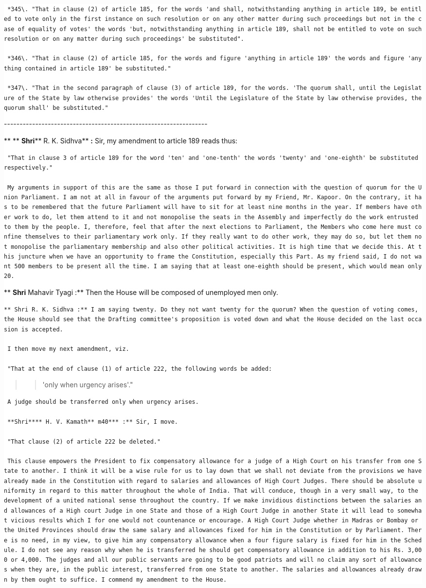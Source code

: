      *345\. "That in clause (2) of article 185, for the words 'and shall, notwithstanding anything in article 189, be entitled to vote only in the first instance on such resolution or on any other matter during such proceedings but not in the case of equality of votes' the words 'but, notwithstanding anything in article 189, shall not be entitled to vote on such resolution or on any matter during such proceedings' be substituted".

     *346\. "That in clause (2) of article 185, for the words and figure 'anything in article 189' the words and figure 'anything contained in article 189' be substituted."

     *347\. "That in the second paragraph of clause (3) of article 189, for the words. 'The quorum shall, until the Legislature of the State by law otherwise provides' the words 'Until the Legislature of the State by law otherwise provides, the quorum shall' be substituted."

\-----------------------------------------------------------------

   ** ** **Shri**** R. K. Sidhva** **:** Sir, my amendment to article 189 reads thus:

     "That in clause 3 of article 189 for the word 'ten' and 'one-tenth' the words 'twenty' and 'one-eighth' be substituted respectively."

     My arguments in support of this are the same as those I put forward in connection with the question of quorum for the Union Parliament. I am not at all in favour of the arguments put forward by my Friend, Mr. Kapoor. On the contrary, it has to be remembered that the future Parliament will have to sit for at least nine months in the year. If members have other work to do, let them attend to it and not monopolise the seats in the Assembly and imperfectly do the work entrusted to them by the people. I, therefore, feel that after the next elections to Parliament, the Members who come here must confine themselves to their parliamentary work only. If they really want to do other work, they may do so, but let them not monopolise the parliamentary membership and also other political activities. It is high time that we decide this. At this juncture when we have an opportunity to frame the Constitution, especially this Part. As my friend said, I do not want 500 members to be present all the time. I am saying that at least one-eighth should be present, which would mean only 20.

   **  ****Shri**** Mahavir Tyagi :** Then the House will be composed of unemployed men only.

    ** Shri R. K. Sidhva :** I am saying twenty. Do they not want twenty for the quorum? When the question of voting comes, the House should see that the Drafting committee's proposition is voted down and what the House decided on the last occasion is accepted.

     I then move my next amendment, viz.

     "That at the end of clause (1) of article 222, the following words be added:

> > 'only when urgency arises'."

     A judge should be transferred only when urgency arises.

     **Shri**** H. V. Kamath** m40*** :** Sir, I move.

     "That clause (2) of article 222 be deleted."

     This clause empowers the President to fix compensatory allowance for a judge of a High Court on his transfer from one State to another. I think it will be a wise rule for us to lay down that we shall not deviate from the provisions we have already made in the Constitution with regard to salaries and allowances of High Court Judges. There should be absolute uniformity in regard to this matter throughout the whole of India. That will conduce, though in a very small way, to the development of a united national sense throughout the country. If we make invidious distinctions between the salaries and allowances of a High court Judge in one State and those of a High Court Judge in another State it will lead to somewhat vicious results which I for one would not countenance or encourage. A High Court Judge whether in Madras or Bombay or the United Provinces should draw the same salary and allowances fixed for him in the Constitution or by Parliament. There is no need, in my view, to give him any compensatory allowance when a four figure salary is fixed for him in the Schedule. I do not see any reason why when he is transferred he should get compensatory allowance in addition to his Rs. 3,000 or 4,000. The judges and all our public servants are going to be good patriots and will no claim any sort of allowances when they are, in the public interest, transferred from one State to another. The salaries and allowances already drawn by them ought to suffice. I commend my amendment to the House.
